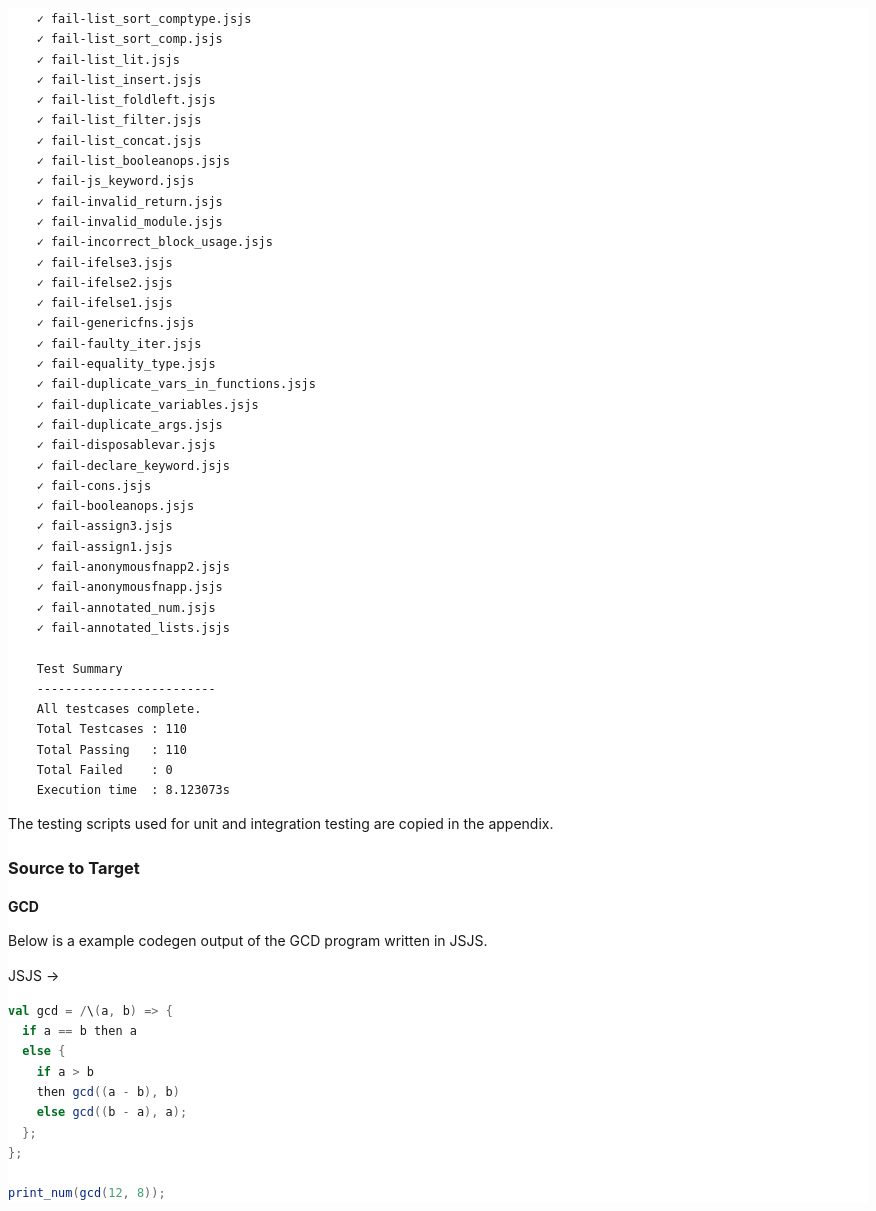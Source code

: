 ```
    ✓ fail-list_sort_comptype.jsjs
    ✓ fail-list_sort_comp.jsjs
    ✓ fail-list_lit.jsjs
    ✓ fail-list_insert.jsjs
    ✓ fail-list_foldleft.jsjs
    ✓ fail-list_filter.jsjs
    ✓ fail-list_concat.jsjs
    ✓ fail-list_booleanops.jsjs
    ✓ fail-js_keyword.jsjs
    ✓ fail-invalid_return.jsjs
    ✓ fail-invalid_module.jsjs
    ✓ fail-incorrect_block_usage.jsjs
    ✓ fail-ifelse3.jsjs
    ✓ fail-ifelse2.jsjs
    ✓ fail-ifelse1.jsjs
    ✓ fail-genericfns.jsjs
    ✓ fail-faulty_iter.jsjs
    ✓ fail-equality_type.jsjs
    ✓ fail-duplicate_vars_in_functions.jsjs
    ✓ fail-duplicate_variables.jsjs
    ✓ fail-duplicate_args.jsjs
    ✓ fail-disposablevar.jsjs
    ✓ fail-declare_keyword.jsjs
    ✓ fail-cons.jsjs
    ✓ fail-booleanops.jsjs
    ✓ fail-assign3.jsjs
    ✓ fail-assign1.jsjs
    ✓ fail-anonymousfnapp2.jsjs
    ✓ fail-anonymousfnapp.jsjs
    ✓ fail-annotated_num.jsjs
    ✓ fail-annotated_lists.jsjs

    Test Summary
    -------------------------
    All testcases complete.
    Total Testcases : 110
    Total Passing   : 110
    Total Failed    : 0
    Execution time  : 8.123073s
```

The testing scripts used for unit and integration testing are copied in the appendix.

### Source to Target

**GCD**

Below is a example codegen output of the GCD program written in JSJS.

JSJS -> 
```scala
val gcd = /\(a, b) => {
  if a == b then a
  else {
    if a > b
    then gcd((a - b), b)
    else gcd((b - a), a);
  };
};

print_num(gcd(12, 8));
```
